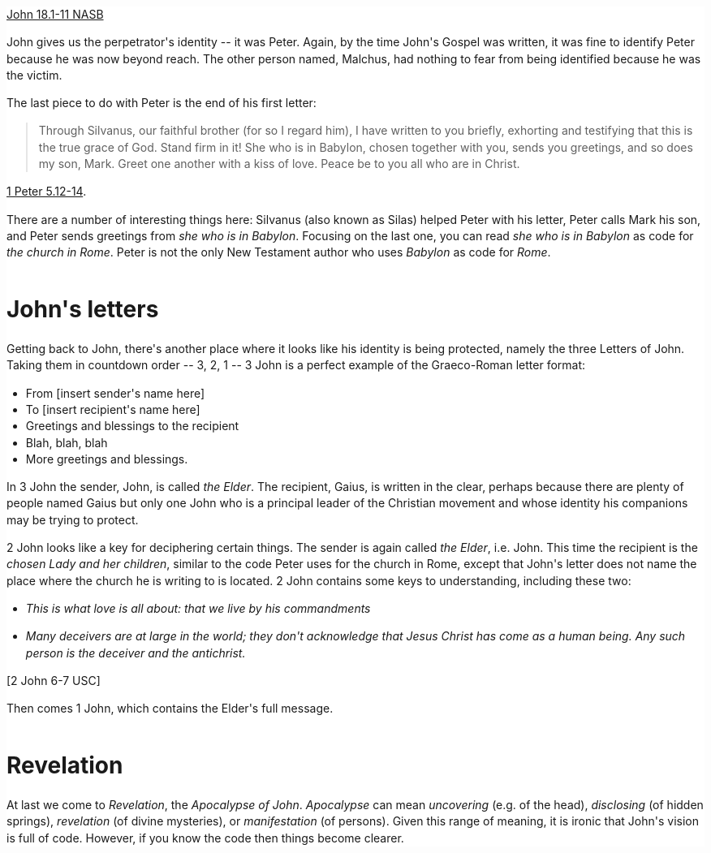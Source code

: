 [John 18.1-11 NASB](https://www.crosswire.org/study/parallelstudy.jsp?key=John+18%3A1#cv)

John gives us the perpetrator's identity -- it was Peter. Again, by the time John's Gospel was written, it was fine to identify Peter because he was now beyond reach. The other person named, Malchus, had nothing to fear from being identified because he was the victim.

The last piece to do with Peter is the end of his first letter:

> Through Silvanus, our faithful brother (for so I regard him), I have written to you briefly, exhorting and testifying that this is the true grace of God. Stand firm in it! She who is in Babylon, chosen together with you, sends you greetings, and so does my son, Mark. Greet one another with a kiss of love. Peace be to you all who are in Christ. 

[1 Peter 5.12-14](https://www.crosswire.org/study/parallelstudy.jsp?key=I+Peter+5%3A12#cv).

There are a number of interesting things here: Silvanus (also known as Silas) helped Peter with his letter, Peter calls Mark his son, and Peter sends greetings from *she who is in Babylon*. Focusing on the last one, you can read *she who is in Babylon* as code for *the church in Rome*. Peter is not the only New Testament author who uses *Babylon* as code for *Rome*.

# John's letters

Getting back to John, there's another place where it looks like his identity is being protected, namely the three Letters of John. Taking them in countdown order -- 3, 2, 1 -- 3 John is a perfect example of the Graeco-Roman letter format:

* From [insert sender's name here]
* To [insert recipient's name here]
* Greetings and blessings to the recipient
* Blah, blah, blah
* More greetings and blessings.

In 3 John the sender, John, is called *the Elder*. The recipient, Gaius, is written in the clear, perhaps because there are plenty of people named Gaius but only one John who is a principal leader of the Christian movement and whose identity his companions may be trying to protect.

2 John looks like a key for deciphering certain things. The sender is again called *the Elder*, i.e. John. This time the recipient is the *chosen Lady and her children*, similar to the code Peter uses for the church in Rome, except that John's letter does not name the place where the church he is writing to is located. 2 John contains some keys to understanding, including these two:

* *This is what love is all about: that we live by his commandments*

* *Many deceivers are at large in the world; they don't acknowledge that Jesus Christ has come as a human being. Any such person is the deceiver and the antichrist.*

[2 John 6-7 USC]

Then comes 1 John, which contains the Elder's full message.

# Revelation

At last we come to *Revelation*, the *Apocalypse of John*. *Apocalypse* can mean *uncovering* (e.g. of the head), *disclosing* (of hidden springs), *revelation* (of divine mysteries), or *manifestation* (of persons). Given this range of meaning, it is ironic that John's vision is full of code. However, if you know the code then things become clearer.
